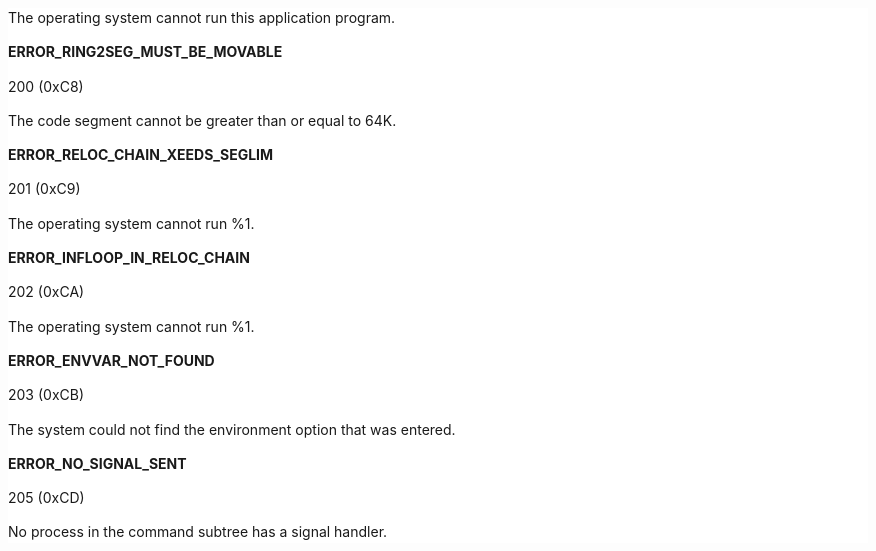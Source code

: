 
The operating system cannot run this application program.


   

<span id="ERROR_RING2SEG_MUST_BE_MOVABLE"></span><span id="error_ring2seg_must_be_movable"></span>**ERROR\_RING2SEG\_MUST\_BE\_MOVABLE**
   

200 (0xC8)
 



The code segment cannot be greater than or equal to 64K.


   

<span id="ERROR_RELOC_CHAIN_XEEDS_SEGLIM"></span><span id="error_reloc_chain_xeeds_seglim"></span>**ERROR\_RELOC\_CHAIN\_XEEDS\_SEGLIM**
   

201 (0xC9)
 



The operating system cannot run %1.


   

<span id="ERROR_INFLOOP_IN_RELOC_CHAIN"></span><span id="error_infloop_in_reloc_chain"></span>**ERROR\_INFLOOP\_IN\_RELOC\_CHAIN**
   

202 (0xCA)
 



The operating system cannot run %1.


   

<span id="ERROR_ENVVAR_NOT_FOUND"></span><span id="error_envvar_not_found"></span>**ERROR\_ENVVAR\_NOT\_FOUND**
   

203 (0xCB)
 



The system could not find the environment option that was entered.


   

<span id="ERROR_NO_SIGNAL_SENT"></span><span id="error_no_signal_sent"></span>**ERROR\_NO\_SIGNAL\_SENT**
   

205 (0xCD)
 



No process in the command subtree has a signal handler.


   